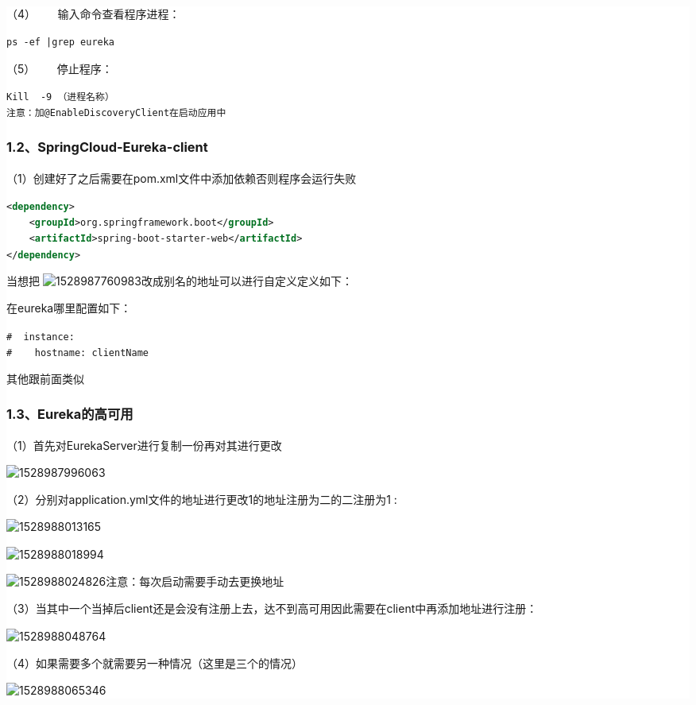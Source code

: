 （4）       输入命令查看程序进程： 

```
ps -ef |grep eureka
```

（5）       停止程序：

```
Kill  -9 （进程名称）
注意：加@EnableDiscoveryClient在启动应用中
```

### 1.2、SpringCloud-Eureka-client

（1）创建好了之后需要在pom.xml文件中添加依赖否则程序会运行失败 

```xml
<dependency>
    <groupId>org.springframework.boot</groupId>
    <artifactId>spring-boot-starter-web</artifactId>
</dependency>

```

当想把 ![1528987760983](C:\Users\Administrator\AppData\Local\Temp\1528987760983.png)改成别名的地址可以进行自定义定义如下： 

在eureka哪里配置如下： 

```
#  instance:
#    hostname: clientName
```

其他跟前面类似 

### 1.3、Eureka的高可用

（1）首先对EurekaServer进行复制一份再对其进行更改 

![1528987996063](C:\Users\Administrator\AppData\Local\Temp\1528987996063.png)

（2）分别对application.yml文件的地址进行更改1的地址注册为二的二注册为1 :

![1528988013165](C:\Users\Administrator\AppData\Local\Temp\1528988013165.png)

![1528988018994](C:\Users\Administrator\AppData\Local\Temp\1528988018994.png)

![1528988024826](C:\Users\Administrator\AppData\Local\Temp\1528988024826.png)注意：每次启动需要手动去更换地址 

（3）当其中一个当掉后client还是会没有注册上去，达不到高可用因此需要在client中再添加地址进行注册： 

![1528988048764](C:\Users\Administrator\AppData\Local\Temp\1528988048764.png)

（4）如果需要多个就需要另一种情况（这里是三个的情况） 

![1528988065346](C:\Users\Administrator\AppData\Local\Temp\1528988065346.png)
